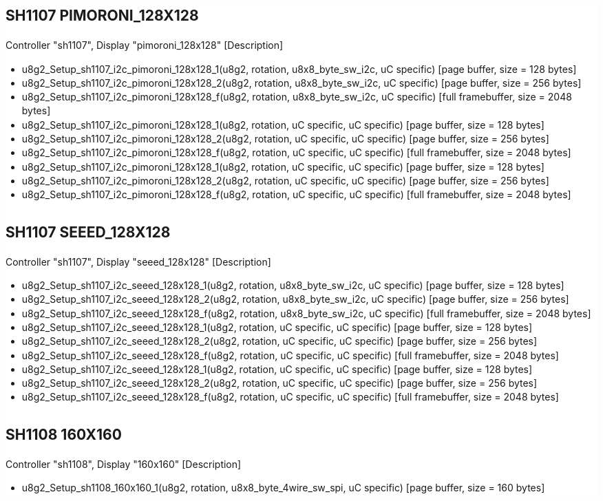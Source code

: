 ## SH1107 PIMORONI_128X128
Controller "sh1107", Display "pimoroni_128x128"  [Description]
 * u8g2_Setup_sh1107_i2c_pimoroni_128x128_1(u8g2, rotation, u8x8_byte_sw_i2c, uC specific) [page buffer, size = 128 bytes]
 * u8g2_Setup_sh1107_i2c_pimoroni_128x128_2(u8g2, rotation, u8x8_byte_sw_i2c, uC specific) [page buffer, size = 256 bytes]
 * u8g2_Setup_sh1107_i2c_pimoroni_128x128_f(u8g2, rotation, u8x8_byte_sw_i2c, uC specific) [full framebuffer, size = 2048 bytes]
 * u8g2_Setup_sh1107_i2c_pimoroni_128x128_1(u8g2, rotation, uC specific, uC specific) [page buffer, size = 128 bytes]
 * u8g2_Setup_sh1107_i2c_pimoroni_128x128_2(u8g2, rotation, uC specific, uC specific) [page buffer, size = 256 bytes]
 * u8g2_Setup_sh1107_i2c_pimoroni_128x128_f(u8g2, rotation, uC specific, uC specific) [full framebuffer, size = 2048 bytes]
 * u8g2_Setup_sh1107_i2c_pimoroni_128x128_1(u8g2, rotation, uC specific, uC specific) [page buffer, size = 128 bytes]
 * u8g2_Setup_sh1107_i2c_pimoroni_128x128_2(u8g2, rotation, uC specific, uC specific) [page buffer, size = 256 bytes]
 * u8g2_Setup_sh1107_i2c_pimoroni_128x128_f(u8g2, rotation, uC specific, uC specific) [full framebuffer, size = 2048 bytes]

## SH1107 SEEED_128X128
Controller "sh1107", Display "seeed_128x128"  [Description]
 * u8g2_Setup_sh1107_i2c_seeed_128x128_1(u8g2, rotation, u8x8_byte_sw_i2c, uC specific) [page buffer, size = 128 bytes]
 * u8g2_Setup_sh1107_i2c_seeed_128x128_2(u8g2, rotation, u8x8_byte_sw_i2c, uC specific) [page buffer, size = 256 bytes]
 * u8g2_Setup_sh1107_i2c_seeed_128x128_f(u8g2, rotation, u8x8_byte_sw_i2c, uC specific) [full framebuffer, size = 2048 bytes]
 * u8g2_Setup_sh1107_i2c_seeed_128x128_1(u8g2, rotation, uC specific, uC specific) [page buffer, size = 128 bytes]
 * u8g2_Setup_sh1107_i2c_seeed_128x128_2(u8g2, rotation, uC specific, uC specific) [page buffer, size = 256 bytes]
 * u8g2_Setup_sh1107_i2c_seeed_128x128_f(u8g2, rotation, uC specific, uC specific) [full framebuffer, size = 2048 bytes]
 * u8g2_Setup_sh1107_i2c_seeed_128x128_1(u8g2, rotation, uC specific, uC specific) [page buffer, size = 128 bytes]
 * u8g2_Setup_sh1107_i2c_seeed_128x128_2(u8g2, rotation, uC specific, uC specific) [page buffer, size = 256 bytes]
 * u8g2_Setup_sh1107_i2c_seeed_128x128_f(u8g2, rotation, uC specific, uC specific) [full framebuffer, size = 2048 bytes]

## SH1108 160X160
Controller "sh1108", Display "160x160"  [Description]
 * u8g2_Setup_sh1108_160x160_1(u8g2, rotation, u8x8_byte_4wire_sw_spi, uC specific) [page buffer, size = 160 bytes]


[tocstart]: # (toc start)
[tocend]: # (toc end)